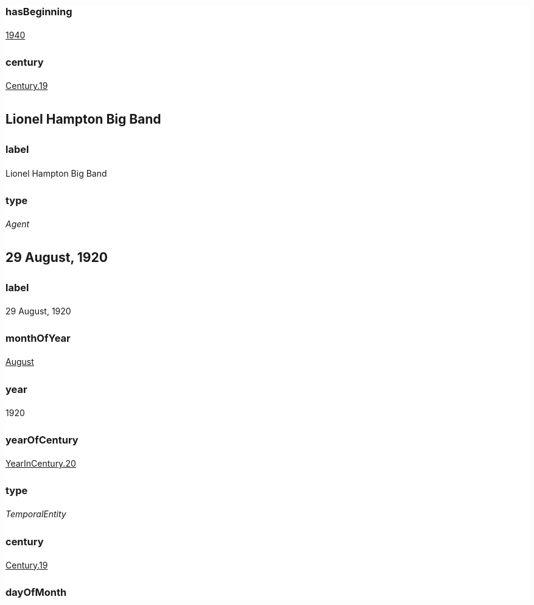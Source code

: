 ### hasBeginning


[1940](#1940)

### century


[Century.19](#Century.19)

## Lionel Hampton Big Band

### label


Lionel Hampton Big Band

### type


*Agent*

## 29 August, 1920

### label


29 August, 1920

### monthOfYear


[August](#August)

### year


1920

### yearOfCentury


[YearInCentury.20](#YearInCentury.20)

### type


*TemporalEntity*

### century


[Century.19](#Century.19)

### dayOfMonth
